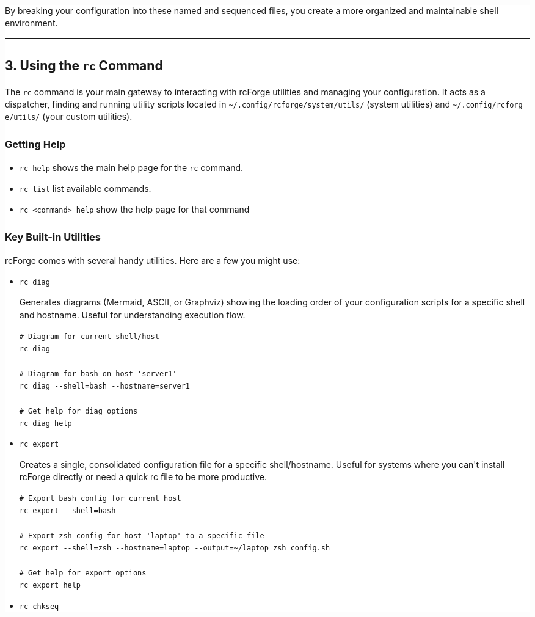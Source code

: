 By breaking your configuration into these named and sequenced files, you create a more organized and maintainable shell environment.

------

## 3. Using the `rc` Command

The `rc` command is your main gateway to interacting with rcForge utilities and managing your configuration. It acts as a dispatcher, finding and running utility scripts located in `~/.config/rcforge/system/utils/` (system utilities) and `~/.config/rcforge/utils/` (your custom utilities).

### Getting Help

- `rc help` shows the main help page for the `rc` command.

- `rc list` list available commands.

- `rc <command> help` show the help page for that command

### Key Built-in Utilities

rcForge comes with several handy utilities. Here are a few you might use:

- `rc diag`

  Generates diagrams (Mermaid, ASCII, or Graphviz) showing the loading order of your configuration scripts for a specific shell and hostname. Useful for understanding execution flow.

  ```
  # Diagram for current shell/host
  rc diag
  
  # Diagram for bash on host 'server1'
  rc diag --shell=bash --hostname=server1
  
  # Get help for diag options
  rc diag help
  ```
  
- `rc export`

  Creates a single, consolidated configuration file for a specific shell/hostname. Useful for systems where you can't install rcForge directly or need a quick rc file to be more productive.

  ```
  # Export bash config for current host
  rc export --shell=bash
  
  # Export zsh config for host 'laptop' to a specific file
  rc export --shell=zsh --hostname=laptop --output=~/laptop_zsh_config.sh
  
  # Get help for export options
  rc export help
  ```
  
- `rc chkseq`
